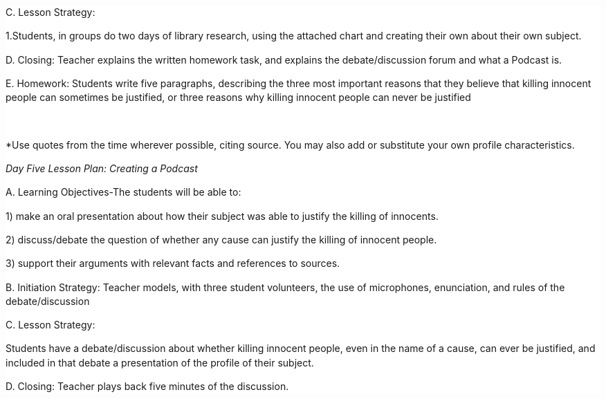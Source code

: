  </p>
<p>
  C. Lesson Strategy:
 </p>
<p>
  1.Students, in groups do two days of library research, using the attached chart and creating their own about their own subject.
  <i>
  </i>
 </p>
<p>
  D. Closing: Teacher explains the written homework task, and explains the debate/discussion forum and what a Podcast is.
 </p>
<p>
  E. Homework: Students write five paragraphs, describing the three most important reasons that they believe that killing innocent people can sometimes be justified, or three reasons why killing innocent people can never be justified
 </p>
<p>
  <img alt="" src="../../../images/2011/2/11.02.06.01.jpg"/>
 </p>
<p>
  *Use quotes from the time wherever possible, citing source. You may also add or substitute your own profile characteristics.
 </p>

<p>
  <i>
   Day Five Lesson Plan: Creating a Podcast
  </i>
 </p>
<p>
  A. Learning Objectives-The students will be able to:
 </p>
<p>
  1) make an oral presentation about how their subject was able to justify the killing of innocents.
 </p>
 <p>
  2) discuss/debate the question of whether any cause can justify the killing of innocent people.
 </p>
 <p>
  3) support their arguments with relevant facts and references to sources.
 </p>
<p>
  B. Initiation Strategy: Teacher models, with three student volunteers, the use of microphones, enunciation, and rules of the debate/discussion
 </p>
<p>
  C. Lesson Strategy:
 </p>
<p>
  Students have a debate/discussion about whether killing innocent people, even in the name of a cause, can ever be justified, and included in that debate a presentation of the profile of their subject.
 </p>
<p>
  D. Closing: Teacher plays back five minutes of the discussion.
  <i>
  </i>
 </p>
<p>